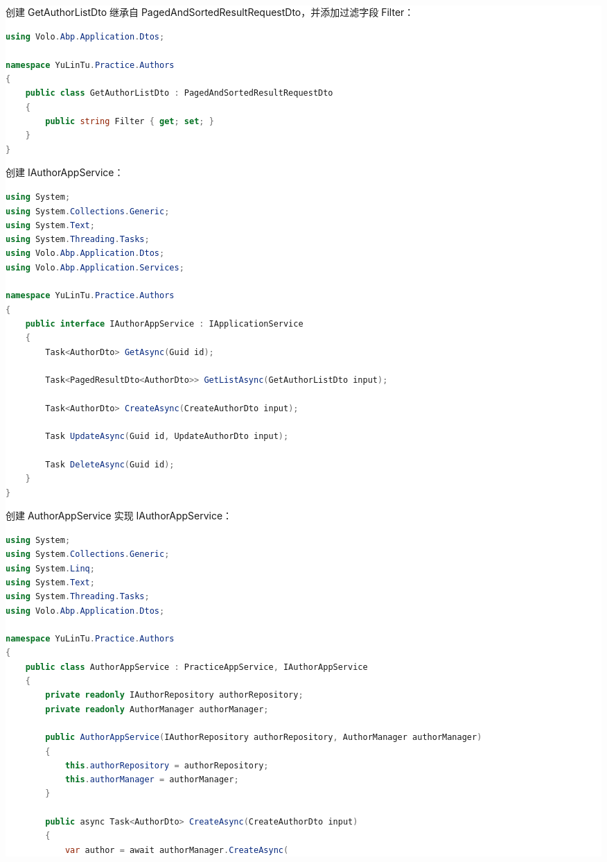 创建 GetAuthorListDto 继承自 PagedAndSortedResultRequestDto，并添加过滤字段 Filter：

```c#
using Volo.Abp.Application.Dtos;

namespace YuLinTu.Practice.Authors
{
    public class GetAuthorListDto : PagedAndSortedResultRequestDto
    {
        public string Filter { get; set; }
    }
}
```

创建 IAuthorAppService：

```c#
using System;
using System.Collections.Generic;
using System.Text;
using System.Threading.Tasks;
using Volo.Abp.Application.Dtos;
using Volo.Abp.Application.Services;

namespace YuLinTu.Practice.Authors
{
    public interface IAuthorAppService : IApplicationService
    {
        Task<AuthorDto> GetAsync(Guid id);

        Task<PagedResultDto<AuthorDto>> GetListAsync(GetAuthorListDto input);

        Task<AuthorDto> CreateAsync(CreateAuthorDto input);

        Task UpdateAsync(Guid id, UpdateAuthorDto input);

        Task DeleteAsync(Guid id);
    }
}
```

创建 AuthorAppService 实现 IAuthorAppService：

```c#
using System;
using System.Collections.Generic;
using System.Linq;
using System.Text;
using System.Threading.Tasks;
using Volo.Abp.Application.Dtos;

namespace YuLinTu.Practice.Authors
{
    public class AuthorAppService : PracticeAppService, IAuthorAppService
    {
        private readonly IAuthorRepository authorRepository;
        private readonly AuthorManager authorManager;

        public AuthorAppService(IAuthorRepository authorRepository, AuthorManager authorManager)
        {
            this.authorRepository = authorRepository;
            this.authorManager = authorManager;
        }

        public async Task<AuthorDto> CreateAsync(CreateAuthorDto input)
        {
            var author = await authorManager.CreateAsync(
```
